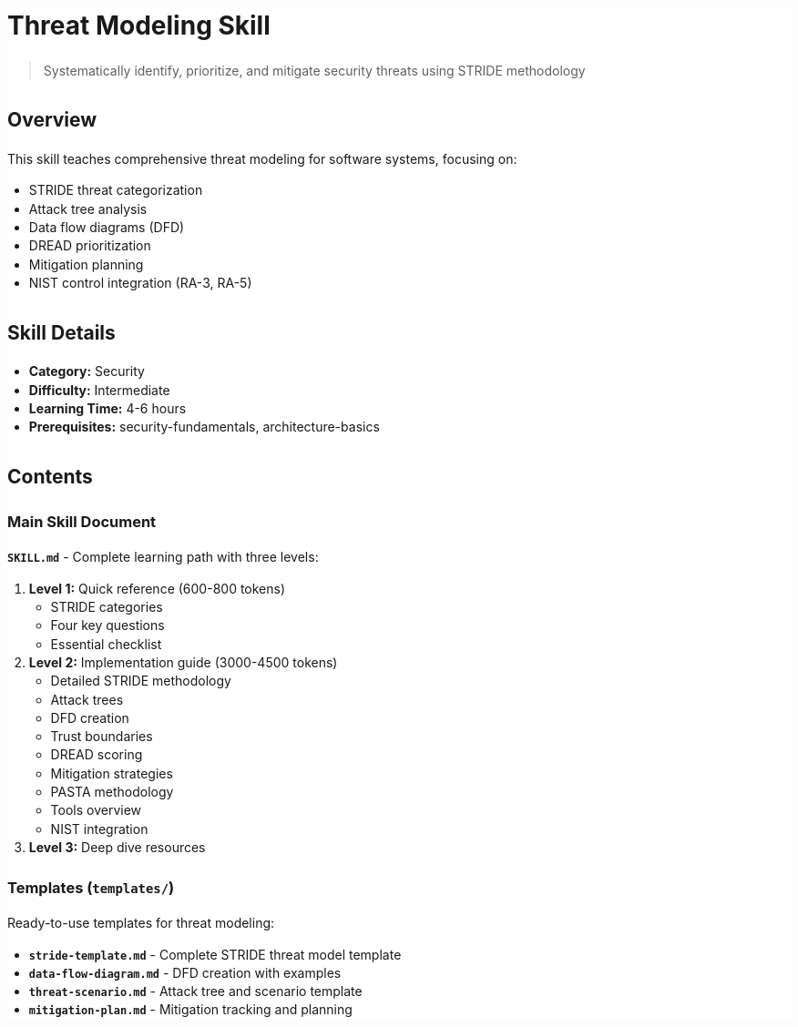 # Threat Modeling Skill

> Systematically identify, prioritize, and mitigate security threats using STRIDE methodology

## Overview

This skill teaches comprehensive threat modeling for software systems, focusing on:
- STRIDE threat categorization
- Attack tree analysis
- Data flow diagrams (DFD)
- DREAD prioritization
- Mitigation planning
- NIST control integration (RA-3, RA-5)

## Skill Details

- **Category:** Security
- **Difficulty:** Intermediate
- **Learning Time:** 4-6 hours
- **Prerequisites:** security-fundamentals, architecture-basics

## Contents

### Main Skill Document

**`SKILL.md`** - Complete learning path with three levels:
1. **Level 1:** Quick reference (600-800 tokens)
   - STRIDE categories
   - Four key questions
   - Essential checklist
2. **Level 2:** Implementation guide (3000-4500 tokens)
   - Detailed STRIDE methodology
   - Attack trees
   - DFD creation
   - Trust boundaries
   - DREAD scoring
   - Mitigation strategies
   - PASTA methodology
   - Tools overview
   - NIST integration
3. **Level 3:** Deep dive resources

### Templates (`templates/`)

Ready-to-use templates for threat modeling:
- **`stride-template.md`** - Complete STRIDE threat model template
- **`data-flow-diagram.md`** - DFD creation with examples
- **`threat-scenario.md`** - Attack tree and scenario template
- **`mitigation-plan.md`** - Mitigation tracking and planning

